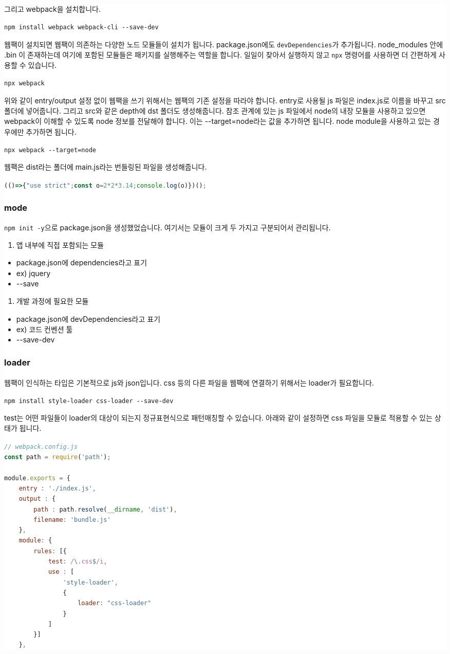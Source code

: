 그리고 webpack을 설치합니다.  

```shell
npm install webpack webpack-cli --save-dev
```

웹팩이 설치되면 웹팩이 의존하는 다양한 노드 모듈들이 설치가 됩니다. package.json에도 `devDependencies`가 추가됩니다. node_modules 안에 .bin 이 존재하는데 여기에 포함된 모듈들은 패키지를 실행해주는 역할을 합니다. 일일이 찾아서 실행하지 않고 `npx` 명령어를 사용하면 더 간편하게 사용할 수 있습니다.  

```shell
npx webpack
```  

위와 같이 entry/output 설정 없이 웹팩을 쓰기 위해서는 웹팩의 기존 설정을 따라야 합니다. entry로 사용될 js 파일은 index.js로 이름을 바꾸고 src폴더에 넣어줍니다. 그리고 src와 같은 depth에 dst 폴더도 생성해줍니다. 참조 관계에 있는 js 파일에서 node의 내장 모듈을 사용하고 있으면 webpack이 이해할 수 있도록 node 정보를 전달해야 합니다. 이는 --target=node라는 값을 추가하면 됩니다. node module을 사용하고 있는 경우에만 추가하면 됩니다.  

```shell
npx webpack --target=node
```

웹팩은 dist라는 폴더에 main.js라는 번들링된 파일을 생성해줍니다. 

```javascript
(()=>{"use strict";const o=2*2*3.14;console.log(o)})();
```

### mode

`npm init -y`으로 package.json을 생성했었습니다. 여기서는 모듈이 크게 두 가지고 구분되어서 관리됩니다.

1. 앱 내부에 직접 포함되는 모듈
  - package.json에 dependencies라고 표기
  - ex) jquery
  - --save
1. 개발 과정에 필요한 모듈
  - package.json에 devDependencies라고 표기
  - ex) 코드 컨벤션 툴
  - --save-dev

### loader

웹팩이 인식하는 타입은 기본적으로 js와 json입니다. css 등의 다른 파일을 웹팩에 연결하기 위해서는 loader가 필요합니다. 

```shell
npm install style-loader css-loader --save-dev
```  

test는 어떤 파일들이 loader의 대상이 되는지 정규표현식으로 패턴매칭할 수 있습니다. 아래와 같이  설정하면 css 파일을 모듈로 적용할 수 있는 상태가 됩니다.  

```javascript
// webpack.config.js
const path = require('path');

module.exports = {
    entry : './index.js',
    output : {
        path : path.resolve(__dirname, 'dist'),
        filename: 'bundle.js'
    },
    module: {
        rules: [{
            test: /\.css$/i,
            use : [
                'style-loader',
                {
                    loader: "css-loader"
                }
            ]
        }]
    },
```